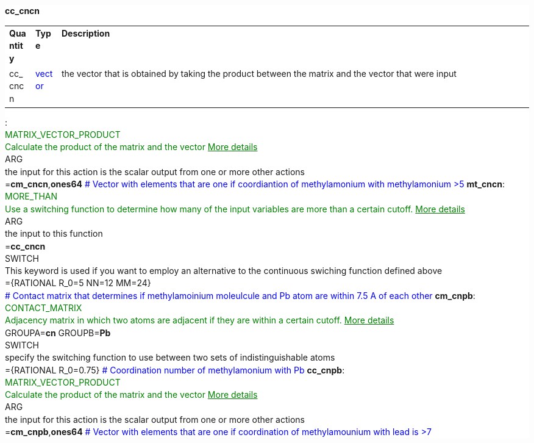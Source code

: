 <b name="contactMatrix.md_working_6.datcc_cncn" onclick='showPath("contactMatrix.md_working_6.dat","contactMatrix.md_working_6.datcc_cncn","contactMatrix.md_working_6.datcc_cncn","blue")'>cc_cncn</b><span style="display:none;" id="contactMatrix.md_working_6.datcc_cncn">The MATRIX_VECTOR_PRODUCT action with label <b>cc_cncn</b> calculates the following quantities:<table  align="center" frame="void" width="95%" cellpadding="5%"><tr><td width="5%"><b> Quantity </b>  </td><td width="5%"><b> Type </b>  </td><td><b> Description </b> </td></tr><tr><td width="5%">cc_cncn</td><td width="5%"><font color="blue">vector</font></td><td>the vector that is obtained by taking the product between the matrix and the vector that were input</td></tr></table></span>: <div class="tooltip" style="color:green">MATRIX_VECTOR_PRODUCT<div class="right">Calculate the product of the matrix and the vector <a href="https://www.plumed.org/doc-master/user-doc/html/_m_a_t_r_i_x__v_e_c_t_o_r__p_r_o_d_u_c_t.html" style="color:green">More details</a><i></i></div></div> <div class="tooltip">ARG<div class="right">the input for this action is the scalar output from one or more other actions<i></i></div></div>=<b name="contactMatrix.md_working_6.datcm_cncn">cm_cncn</b>,<b name="contactMatrix.md_working_6.datones64">ones64</b>
<span style="color:blue" class="comment"># Vector with elements that are one if coordiantion of methylamonium with methylamonium &gt;5</span>
<b name="contactMatrix.md_working_6.datmt_cncn" onclick='showPath("contactMatrix.md_working_6.dat","contactMatrix.md_working_6.datmt_cncn","contactMatrix.md_working_6.datmt_cncn","blue")'>mt_cncn</b><span style="display:none;" id="contactMatrix.md_working_6.datmt_cncn">The MORE_THAN action with label <b>mt_cncn</b> calculates the following quantities:<table  align="center" frame="void" width="95%" cellpadding="5%"><tr><td width="5%"><b> Quantity </b>  </td><td width="5%"><b> Type </b>  </td><td><b> Description </b> </td></tr><tr><td width="5%">mt_cncn</td><td width="5%"><font color="blue">vector</font></td><td>the vector obtained by doing an element-wise application of a function that is one if the if the input is more than a threshold to the input vectors</td></tr></table></span>: <div class="tooltip" style="color:green">MORE_THAN<div class="right">Use a switching function to determine how many of the input variables are more than a certain cutoff. <a href="https://www.plumed.org/doc-master/user-doc/html/_m_o_r_e__t_h_a_n.html" style="color:green">More details</a><i></i></div></div> <div class="tooltip">ARG<div class="right">the input to this function<i></i></div></div>=<b name="contactMatrix.md_working_6.datcc_cncn">cc_cncn</b> <div class="tooltip">SWITCH<div class="right">This keyword is used if you want to employ an alternative to the continuous swiching function defined above<i></i></div></div>={RATIONAL R_0=5 NN=12 MM=24}
<br/><span style="color:blue" class="comment"># Contact matrix that determines if methylamoinium moleulcule and Pb atom are within 7.5 A of each other</span>
<b name="contactMatrix.md_working_6.datcm_cnpb" onclick='showPath("contactMatrix.md_working_6.dat","contactMatrix.md_working_6.datcm_cnpb","contactMatrix.md_working_6.datcm_cnpb","red")'>cm_cnpb</b><span style="display:none;" id="contactMatrix.md_working_6.datcm_cnpb">The CONTACT_MATRIX action with label <b>cm_cnpb</b> calculates the following quantities:<table  align="center" frame="void" width="95%" cellpadding="5%"><tr><td width="5%"><b> Quantity </b>  </td><td width="5%"><b> Type </b>  </td><td><b> Description </b> </td></tr><tr><td width="5%">cm_cnpb</td><td width="5%"><font color="red">matrix</font></td><td>a matrix containing the weights for the bonds between each pair of atoms</td></tr></table></span>: <div class="tooltip" style="color:green">CONTACT_MATRIX<div class="right">Adjacency matrix in which two atoms are adjacent if they are within a certain cutoff. <a href="https://www.plumed.org/doc-master/user-doc/html/_c_o_n_t_a_c_t__m_a_t_r_i_x.html" style="color:green">More details</a><i></i></div></div> GROUPA=<b name="contactMatrix.md_working_6.datcn">cn</b> GROUPB=<b name="contactMatrix.md_working_6.datPb">Pb</b> <div class="tooltip">SWITCH<div class="right">specify the switching function to use between two sets of indistinguishable atoms<i></i></div></div>={RATIONAL R_0=0.75}
<span style="color:blue" class="comment"># Coordination number of methylamonium with Pb</span>
<b name="contactMatrix.md_working_6.datcc_cnpb" onclick='showPath("contactMatrix.md_working_6.dat","contactMatrix.md_working_6.datcc_cnpb","contactMatrix.md_working_6.datcc_cnpb","blue")'>cc_cnpb</b><span style="display:none;" id="contactMatrix.md_working_6.datcc_cnpb">The MATRIX_VECTOR_PRODUCT action with label <b>cc_cnpb</b> calculates the following quantities:<table  align="center" frame="void" width="95%" cellpadding="5%"><tr><td width="5%"><b> Quantity </b>  </td><td width="5%"><b> Type </b>  </td><td><b> Description </b> </td></tr><tr><td width="5%">cc_cnpb</td><td width="5%"><font color="blue">vector</font></td><td>the vector that is obtained by taking the product between the matrix and the vector that were input</td></tr></table></span>: <div class="tooltip" style="color:green">MATRIX_VECTOR_PRODUCT<div class="right">Calculate the product of the matrix and the vector <a href="https://www.plumed.org/doc-master/user-doc/html/_m_a_t_r_i_x__v_e_c_t_o_r__p_r_o_d_u_c_t.html" style="color:green">More details</a><i></i></div></div> <div class="tooltip">ARG<div class="right">the input for this action is the scalar output from one or more other actions<i></i></div></div>=<b name="contactMatrix.md_working_6.datcm_cnpb">cm_cnpb</b>,<b name="contactMatrix.md_working_6.datones64">ones64</b>
<span style="color:blue" class="comment"># Vector with elements that are one if coordination of methylamounium with lead is &gt;7</span>